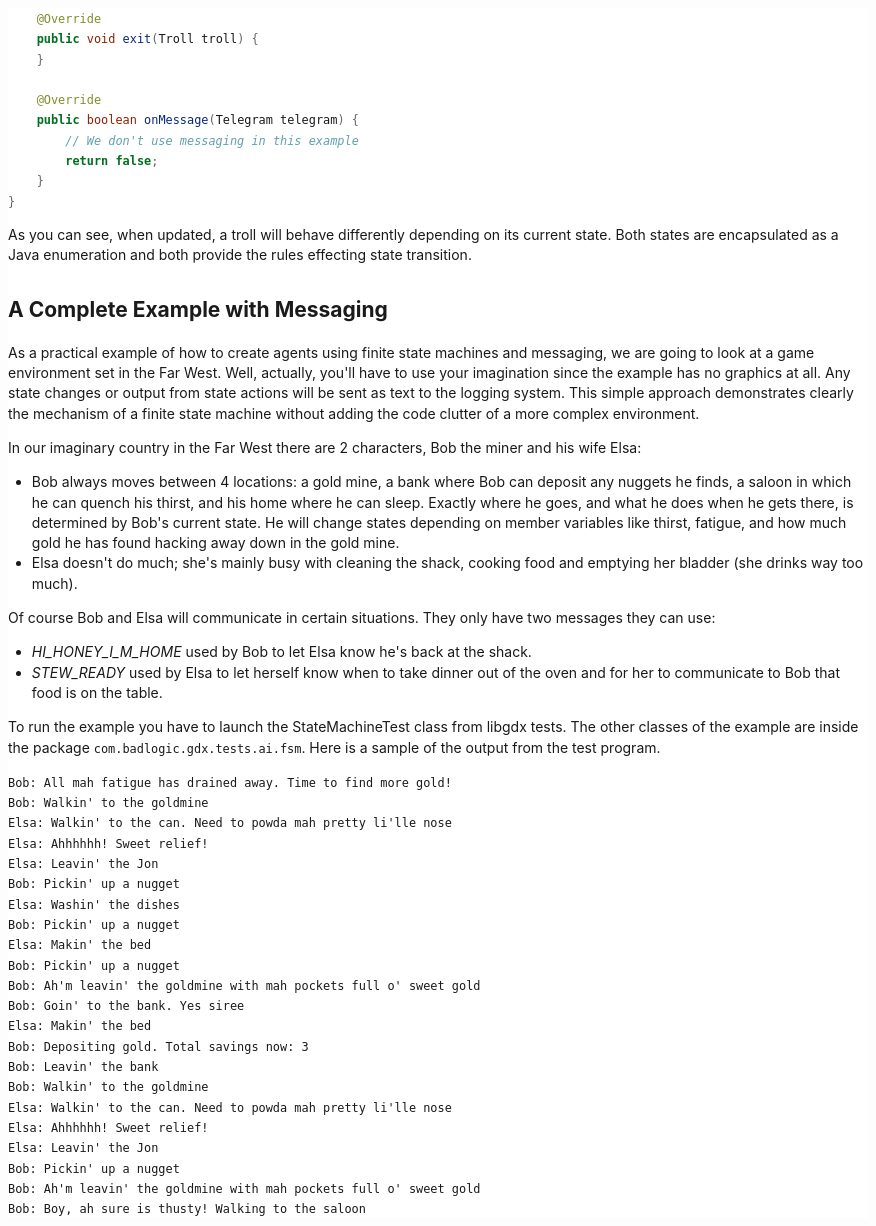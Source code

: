 ````java
	@Override
	public void exit(Troll troll) {
	}

	@Override
	public boolean onMessage(Telegram telegram) {
		// We don't use messaging in this example
		return false;
	}
}
````
As you can see, when updated, a troll will behave differently depending on its current state. Both states are encapsulated as a Java enumeration and both provide the rules effecting state transition.


## A Complete Example with Messaging ##

As a practical example of how to create agents using finite state machines and messaging, we are going to look at a game environment set in the Far West.
Well, actually, you'll have to use your imagination since the example has no graphics at all.
Any state changes or output from state actions will be sent as text to the logging system. This simple approach demonstrates clearly the mechanism of a finite state machine without adding the code clutter of a more complex environment.

In our imaginary country in the Far West there are 2 characters, Bob the miner and his wife Elsa:
- Bob always moves between 4 locations: a gold mine, a bank where Bob can deposit any nuggets he finds, a saloon in which he can quench his thirst, and his home where he can sleep. Exactly where he goes, and what he does when he gets there, is determined by Bob's current state. He will change states depending on member variables like thirst, fatigue, and how much gold he has found hacking away down in the gold mine.
-  Elsa doesn't do much; she's mainly busy with cleaning the shack, cooking food and emptying her bladder (she drinks way too much).

Of course Bob and Elsa will communicate in certain situations. They only have two messages they can use:
- _HI_HONEY_I_M_HOME_ used by Bob to let Elsa know he's back at the shack.
- _STEW_READY_ used by Elsa to let herself know when to take dinner out of the oven and for her to communicate to Bob that food is on the table.

To run the example you have to launch the StateMachineTest class from libgdx tests. The other classes of the example are inside the package `com.badlogic.gdx.tests.ai.fsm`.
Here is a sample of the output from the test program.
````
Bob: All mah fatigue has drained away. Time to find more gold!
Bob: Walkin' to the goldmine
Elsa: Walkin' to the can. Need to powda mah pretty li'lle nose
Elsa: Ahhhhhh! Sweet relief!
Elsa: Leavin' the Jon
Bob: Pickin' up a nugget
Elsa: Washin' the dishes
Bob: Pickin' up a nugget
Elsa: Makin' the bed
Bob: Pickin' up a nugget
Bob: Ah'm leavin' the goldmine with mah pockets full o' sweet gold
Bob: Goin' to the bank. Yes siree
Elsa: Makin' the bed
Bob: Depositing gold. Total savings now: 3
Bob: Leavin' the bank
Bob: Walkin' to the goldmine
Elsa: Walkin' to the can. Need to powda mah pretty li'lle nose
Elsa: Ahhhhhh! Sweet relief!
Elsa: Leavin' the Jon
Bob: Pickin' up a nugget
Bob: Ah'm leavin' the goldmine with mah pockets full o' sweet gold
Bob: Boy, ah sure is thusty! Walking to the saloon
````